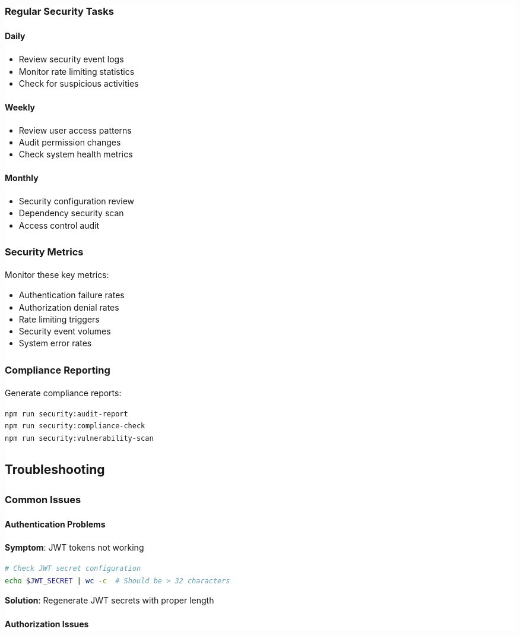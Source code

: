### Regular Security Tasks

#### Daily
- Review security event logs
- Monitor rate limiting statistics
- Check for suspicious activities

#### Weekly
- Review user access patterns
- Audit permission changes
- Check system health metrics

#### Monthly
- Security configuration review
- Dependency security scan
- Access control audit

### Security Metrics

Monitor these key metrics:

- Authentication failure rates
- Authorization denial rates
- Rate limiting triggers
- Security event volumes
- System error rates

### Compliance Reporting

Generate compliance reports:

```bash
npm run security:audit-report
npm run security:compliance-check
npm run security:vulnerability-scan
```

## Troubleshooting

### Common Issues

#### Authentication Problems

**Symptom**: JWT tokens not working
```bash
# Check JWT secret configuration
echo $JWT_SECRET | wc -c  # Should be > 32 characters
```

**Solution**: Regenerate JWT secrets with proper length

#### Authorization Issues
